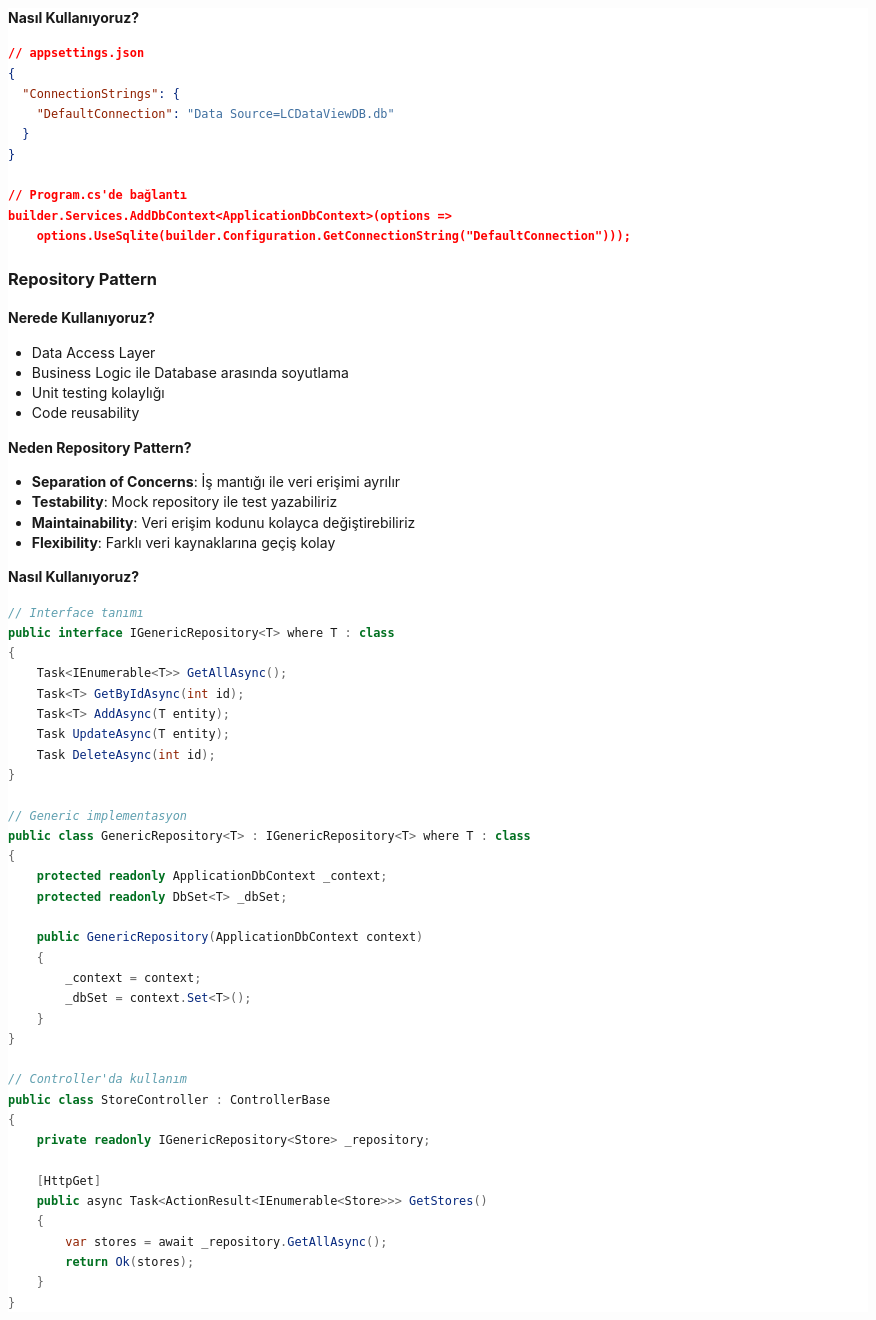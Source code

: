 **Nasıl Kullanıyoruz?**
```json
// appsettings.json
{
  "ConnectionStrings": {
    "DefaultConnection": "Data Source=LCDataViewDB.db"
  }
}

// Program.cs'de bağlantı
builder.Services.AddDbContext<ApplicationDbContext>(options =>
    options.UseSqlite(builder.Configuration.GetConnectionString("DefaultConnection")));
```

### Repository Pattern
**Nerede Kullanıyoruz?**
- Data Access Layer
- Business Logic ile Database arasında soyutlama
- Unit testing kolaylığı
- Code reusability

**Neden Repository Pattern?**
- **Separation of Concerns**: İş mantığı ile veri erişimi ayrılır
- **Testability**: Mock repository ile test yazabiliriz
- **Maintainability**: Veri erişim kodunu kolayca değiştirebiliriz
- **Flexibility**: Farklı veri kaynaklarına geçiş kolay

**Nasıl Kullanıyoruz?**
```csharp
// Interface tanımı
public interface IGenericRepository<T> where T : class
{
    Task<IEnumerable<T>> GetAllAsync();
    Task<T> GetByIdAsync(int id);
    Task<T> AddAsync(T entity);
    Task UpdateAsync(T entity);
    Task DeleteAsync(int id);
}

// Generic implementasyon
public class GenericRepository<T> : IGenericRepository<T> where T : class
{
    protected readonly ApplicationDbContext _context;
    protected readonly DbSet<T> _dbSet;

    public GenericRepository(ApplicationDbContext context)
    {
        _context = context;
        _dbSet = context.Set<T>();
    }
}

// Controller'da kullanım
public class StoreController : ControllerBase
{
    private readonly IGenericRepository<Store> _repository;
    
    [HttpGet]
    public async Task<ActionResult<IEnumerable<Store>>> GetStores()
    {
        var stores = await _repository.GetAllAsync();
        return Ok(stores);
    }
}
```